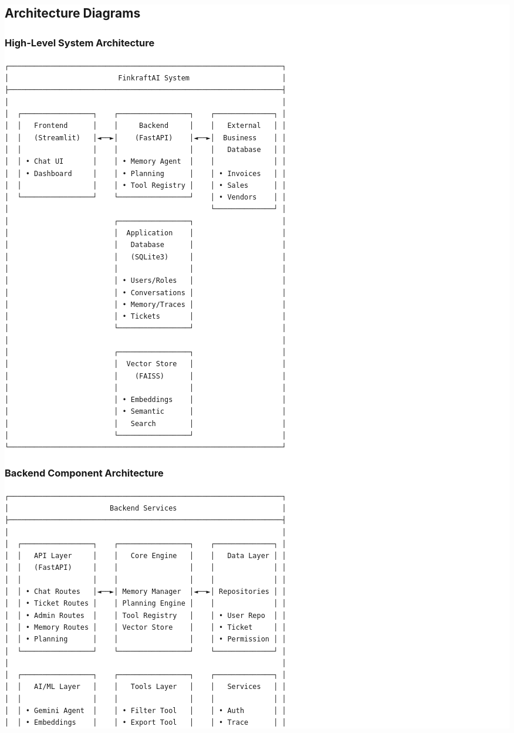 
## Architecture Diagrams

### High-Level System Architecture

```
┌─────────────────────────────────────────────────────────────────┐
│                          FinkraftAI System                      │
├─────────────────────────────────────────────────────────────────┤
│                                                                 │
│  ┌─────────────────┐    ┌─────────────────┐    ┌──────────────┐ │
│  │   Frontend      │    │     Backend     │    │   External   │ │
│  │   (Streamlit)   │◄──►│    (FastAPI)    │◄──►│  Business    │ │
│  │                 │    │                 │    │   Database   │ │
│  │ • Chat UI       │    │ • Memory Agent  │    │              │ │
│  │ • Dashboard     │    │ • Planning      │    │ • Invoices   │ │
│  │                 │    │ • Tool Registry │    │ • Sales      │ │
│  └─────────────────┘    └─────────────────┘    │ • Vendors    │ │
│                                                └──────────────┘ │
│                         ┌─────────────────┐                     │
│                         │  Application    │                     │
│                         │   Database      │                     │
│                         │   (SQLite3)     │                     │
│                         │                 │                     │
│                         │ • Users/Roles   │                     │
│                         │ • Conversations │                     │
│                         │ • Memory/Traces │                     │
│                         │ • Tickets       │                     │
│                         └─────────────────┘                     │
│                                                                 │
│                         ┌─────────────────┐                     │
│                         │  Vector Store   │                     │
│                         │    (FAISS)      │                     │
│                         │                 │                     │
│                         │ • Embeddings    │                     │
│                         │ • Semantic      │                     │
│                         │   Search        │                     │
│                         └─────────────────┘                     │
└─────────────────────────────────────────────────────────────────┘
```

### Backend Component Architecture

```
┌─────────────────────────────────────────────────────────────────┐
│                        Backend Services                         │
├─────────────────────────────────────────────────────────────────┤
│                                                                 │
│  ┌─────────────────┐    ┌─────────────────┐    ┌──────────────┐ │
│  │   API Layer     │    │   Core Engine   │    │   Data Layer │ │
│  │   (FastAPI)     │    │                 │    │              │ │
│  │                 │    │                 │    │              │ │
│  │ • Chat Routes   │◄──►│ Memory Manager  │◄──►│ Repositories │ │
│  │ • Ticket Routes │    │ Planning Engine │    │              │ │
│  │ • Admin Routes  │    │ Tool Registry   │    │ • User Repo  │ │
│  │ • Memory Routes │    │ Vector Store    │    │ • Ticket     │ │
│  │ • Planning      │    │                 │    │ • Permission │ │
│  └─────────────────┘    └─────────────────┘    └──────────────┘ │
│                                                                 │
│  ┌─────────────────┐    ┌─────────────────┐    ┌──────────────┐ │
│  │   AI/ML Layer   │    │   Tools Layer   │    │   Services   │ │
│  │                 │    │                 │    │              │ │
│  │ • Gemini Agent  │    │ • Filter Tool   │    │ • Auth       │ │
│  │ • Embeddings    │    │ • Export Tool   │    │ • Trace      │ │
```